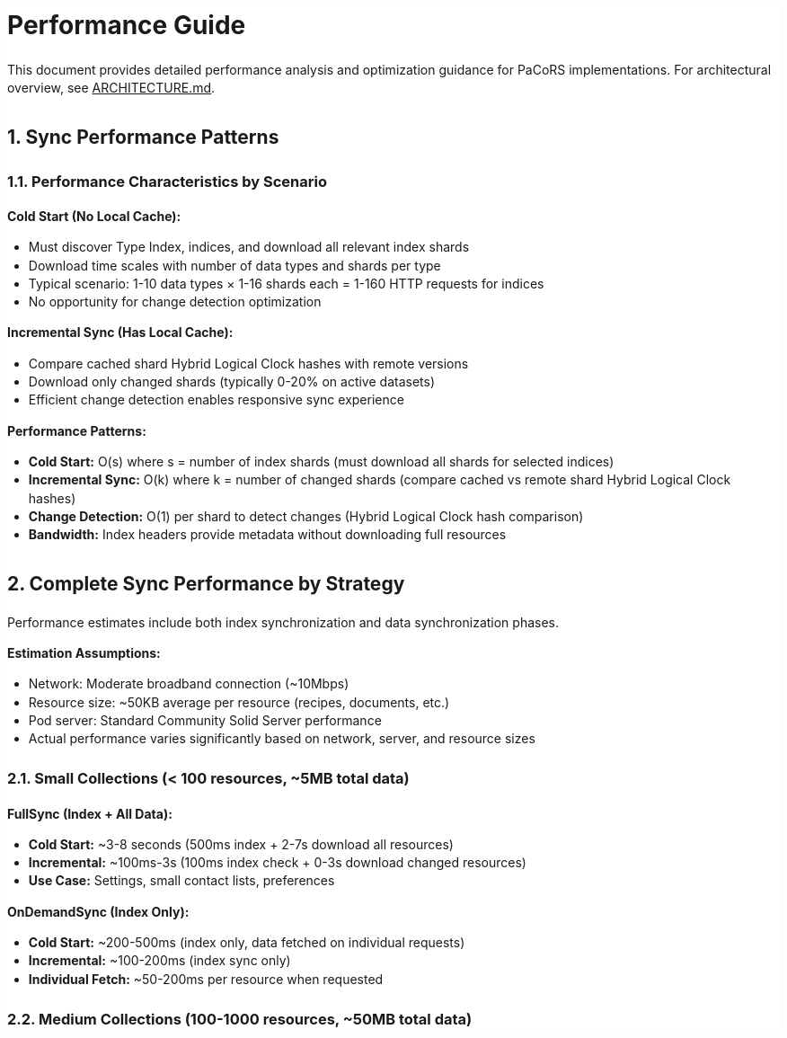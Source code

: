 # Performance Guide

This document provides detailed performance analysis and optimization guidance for PaCoRS implementations. For architectural overview, see [ARCHITECTURE.md](ARCHITECTURE.md).

## 1. Sync Performance Patterns

### 1.1. Performance Characteristics by Scenario

**Cold Start (No Local Cache):**
- Must discover Type Index, indices, and download all relevant index shards
- Download time scales with number of data types and shards per type
- Typical scenario: 1-10 data types × 1-16 shards each = 1-160 HTTP requests for indices
- No opportunity for change detection optimization

**Incremental Sync (Has Local Cache):**
- Compare cached shard Hybrid Logical Clock hashes with remote versions
- Download only changed shards (typically 0-20% on active datasets)
- Efficient change detection enables responsive sync experience

**Performance Patterns:**
- **Cold Start:** O(s) where s = number of index shards (must download all shards for selected indices)
- **Incremental Sync:** O(k) where k = number of changed shards (compare cached vs remote shard Hybrid Logical Clock hashes)
- **Change Detection:** O(1) per shard to detect changes (Hybrid Logical Clock hash comparison)
- **Bandwidth:** Index headers provide metadata without downloading full resources

## 2. Complete Sync Performance by Strategy

Performance estimates include both index synchronization and data synchronization phases. 

**Estimation Assumptions:**
- Network: Moderate broadband connection (~10Mbps)
- Resource size: ~50KB average per resource (recipes, documents, etc.)
- Pod server: Standard Community Solid Server performance
- Actual performance varies significantly based on network, server, and resource sizes

### 2.1. Small Collections (< 100 resources, ~5MB total data)

**FullSync (Index + All Data):**
- **Cold Start:** ~3-8 seconds (500ms index + 2-7s download all resources)
- **Incremental:** ~100ms-3s (100ms index check + 0-3s download changed resources)
- **Use Case:** Settings, small contact lists, preferences

**OnDemandSync (Index Only):**
- **Cold Start:** ~200-500ms (index only, data fetched on individual requests)
- **Incremental:** ~100-200ms (index sync only)
- **Individual Fetch:** ~50-200ms per resource when requested

### 2.2. Medium Collections (100-1000 resources, ~50MB total data)
